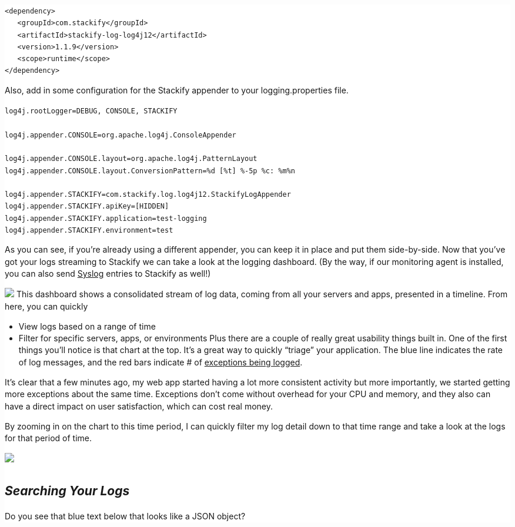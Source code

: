 ```
<dependency>
   <groupId>com.stackify</groupId>
   <artifactId>stackify-log-log4j12</artifactId>
   <version>1.1.9</version>
   <scope>runtime</scope>
</dependency>
```

Also, add in some configuration for the Stackify appender to your logging.properties file.

```
log4j.rootLogger=DEBUG, CONSOLE, STACKIFY

log4j.appender.CONSOLE=org.apache.log4j.ConsoleAppender

log4j.appender.CONSOLE.layout=org.apache.log4j.PatternLayout
log4j.appender.CONSOLE.layout.ConversionPattern=%d [%t] %-5p %c: %m%n

log4j.appender.STACKIFY=com.stackify.log.log4j12.StackifyLogAppender
log4j.appender.STACKIFY.apiKey=[HIDDEN]
log4j.appender.STACKIFY.application=test-logging
log4j.appender.STACKIFY.environment=test
```

As you can see, if you’re already using a different appender, you can keep it in place and put them side-by-side. Now that you’ve got your logs streaming to Stackify we can take a look at the logging dashboard. (By the way, if our monitoring agent is installed, you can also send [Syslog](/syslog-101/) entries to Stackify as well!)

![](Java%20Log%20Best%20Practices/java-logging-best-practices-8353-e1488513909777.png)
This dashboard shows a consolidated stream of log data, coming from all your servers and apps, presented in a timeline. From here, you can quickly

* View logs based on a range of time
* Filter for specific servers, apps, or environments
Plus there are a couple of really great usability things built in. One of the first things you’ll notice is that chart at the top. It’s a great way to quickly “triage” your application. The blue line indicates the rate of log messages, and the red bars indicate # of [exceptions being logged](/best-practices-exceptions-java/).

It’s clear that a few minutes ago, my web app started having a lot more consistent activity but more importantly, we started getting more exceptions about the same time. Exceptions don’t come without overhead for your CPU and memory, and they also can have a direct impact on user satisfaction, which can cost real money.

By zooming in on the chart to this time period, I can quickly filter my log detail down to that time range and take a look at the logs for that period of time.

![](Java%20Log%20Best%20Practices/java-logging-best-practices-8354-e1488513935832.png)
## *Searching Your Logs*

Do you see that blue text below that looks like a JSON object?
